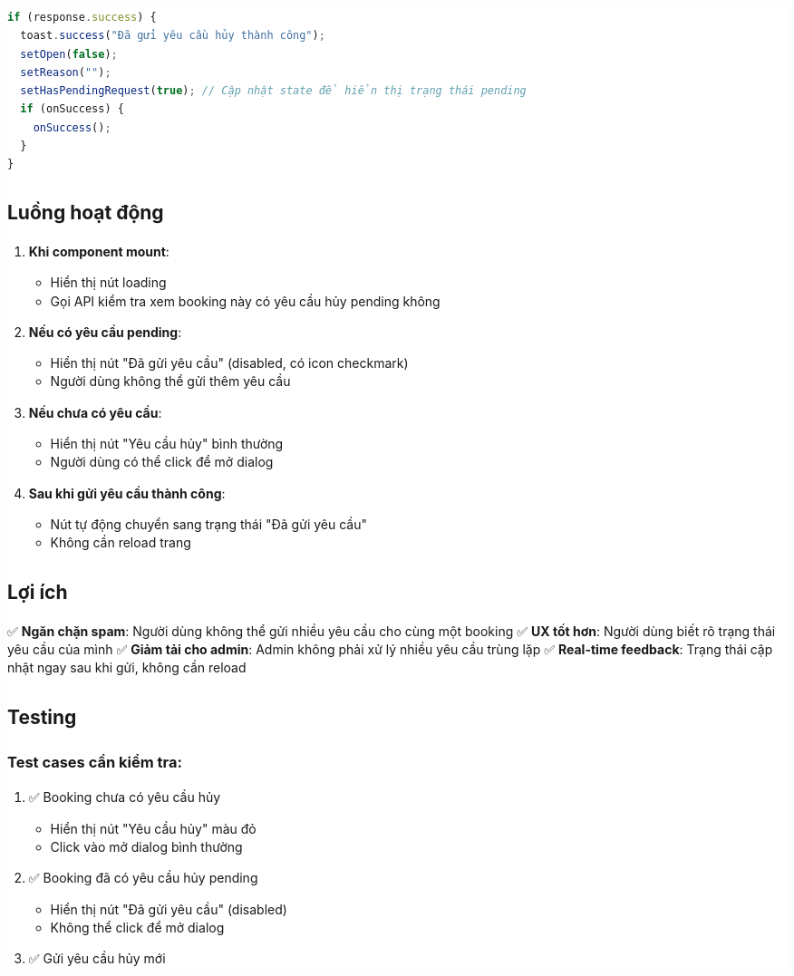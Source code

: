 ```typescript
if (response.success) {
  toast.success("Đã gửi yêu cầu hủy thành công");
  setOpen(false);
  setReason("");
  setHasPendingRequest(true); // Cập nhật state để hiển thị trạng thái pending
  if (onSuccess) {
    onSuccess();
  }
}
```

## Luồng hoạt động

1. **Khi component mount**:

   - Hiển thị nút loading
   - Gọi API kiểm tra xem booking này có yêu cầu hủy pending không

2. **Nếu có yêu cầu pending**:

   - Hiển thị nút "Đã gửi yêu cầu" (disabled, có icon checkmark)
   - Người dùng không thể gửi thêm yêu cầu

3. **Nếu chưa có yêu cầu**:

   - Hiển thị nút "Yêu cầu hủy" bình thường
   - Người dùng có thể click để mở dialog

4. **Sau khi gửi yêu cầu thành công**:
   - Nút tự động chuyển sang trạng thái "Đã gửi yêu cầu"
   - Không cần reload trang

## Lợi ích

✅ **Ngăn chặn spam**: Người dùng không thể gửi nhiều yêu cầu cho cùng một booking
✅ **UX tốt hơn**: Người dùng biết rõ trạng thái yêu cầu của mình
✅ **Giảm tải cho admin**: Admin không phải xử lý nhiều yêu cầu trùng lặp
✅ **Real-time feedback**: Trạng thái cập nhật ngay sau khi gửi, không cần reload

## Testing

### Test cases cần kiểm tra:

1. ✅ Booking chưa có yêu cầu hủy

   - Hiển thị nút "Yêu cầu hủy" màu đỏ
   - Click vào mở dialog bình thường

2. ✅ Booking đã có yêu cầu hủy pending

   - Hiển thị nút "Đã gửi yêu cầu" (disabled)
   - Không thể click để mở dialog

3. ✅ Gửi yêu cầu hủy mới
